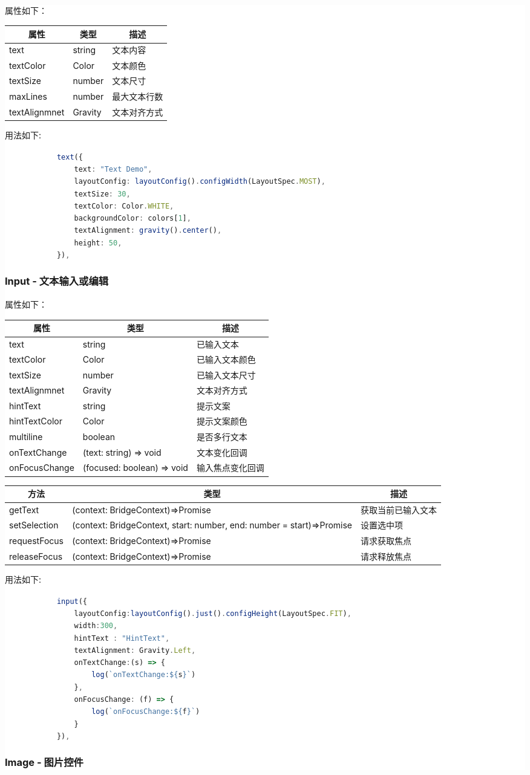 属性如下：

属性 |类型 | 描述
--- | --- | ---
text|string|文本内容
textColor|Color|文本颜色
textSize|number|文本尺寸
maxLines|number|最大文本行数
textAlignmnet|Gravity|文本对齐方式

用法如下:
```typescript
            text({
                text: "Text Demo",
                layoutConfig: layoutConfig().configWidth(LayoutSpec.MOST),
                textSize: 30,
                textColor: Color.WHITE,
                backgroundColor: colors[1],
                textAlignment: gravity().center(),
                height: 50,
            }),
```
### Input - 文本输入或编辑

属性如下：

属性 |类型 | 描述
--- | --- | ---
text|string|已输入文本
textColor|Color|已输入文本颜色
textSize|number|已输入文本尺寸
textAlignmnet|Gravity|文本对齐方式
hintText|string|提示文案
hintTextColor|Color|提示文案颜色
multiline|boolean|是否多行文本
onTextChange|(text: string) => void|文本变化回调
onFocusChange|(focused: boolean) => void|输入焦点变化回调

方法 |类型 | 描述
--- | --- | ---
getText|(context: BridgeContext)=>Promise<string>|获取当前已输入文本
setSelection|(context: BridgeContext, start: number, end: number = start)=>Promise<any>|设置选中项
requestFocus|(context: BridgeContext)=>Promise<any>|请求获取焦点
releaseFocus|(context: BridgeContext)=>Promise<any>|请求释放焦点

用法如下:
```typescript
            input({
                layoutConfig:layoutConfig().just().configHeight(LayoutSpec.FIT),
                width:300,
                hintText : "HintText",
                textAlignment: Gravity.Left,
                onTextChange:(s) => {
                    log(`onTextChange:${s}`)
                },
                onFocusChange: (f) => {
                    log(`onFocusChange:${f}`)
                }
            }),
```
### Image - 图片控件
